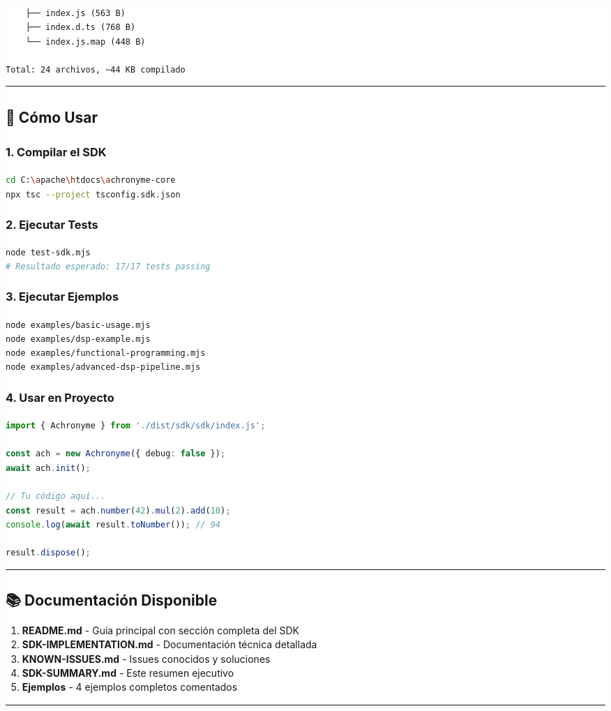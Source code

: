 ```
    ├── index.js (563 B)
    ├── index.d.ts (768 B)
    └── index.js.map (448 B)

Total: 24 archivos, ~44 KB compilado
```

---

## 🚀 Cómo Usar

### **1. Compilar el SDK**
```bash
cd C:\apache\htdocs\achronyme-core
npx tsc --project tsconfig.sdk.json
```

### **2. Ejecutar Tests**
```bash
node test-sdk.mjs
# Resultado esperado: 17/17 tests passing
```

### **3. Ejecutar Ejemplos**
```bash
node examples/basic-usage.mjs
node examples/dsp-example.mjs
node examples/functional-programming.mjs
node examples/advanced-dsp-pipeline.mjs
```

### **4. Usar en Proyecto**
```typescript
import { Achronyme } from './dist/sdk/sdk/index.js';

const ach = new Achronyme({ debug: false });
await ach.init();

// Tu código aquí...
const result = ach.number(42).mul(2).add(10);
console.log(await result.toNumber()); // 94

result.dispose();
```

---

## 📚 Documentación Disponible

1. **README.md** - Guía principal con sección completa del SDK
2. **SDK-IMPLEMENTATION.md** - Documentación técnica detallada
3. **KNOWN-ISSUES.md** - Issues conocidos y soluciones
4. **SDK-SUMMARY.md** - Este resumen ejecutivo
5. **Ejemplos** - 4 ejemplos completos comentados

---